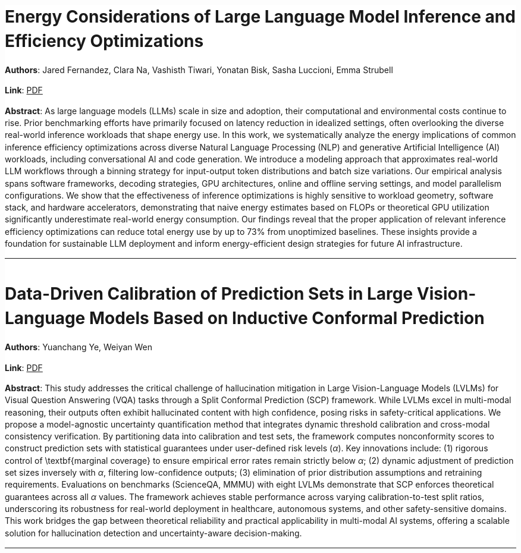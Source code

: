 # Energy Considerations of Large Language Model Inference and Efficiency Optimizations 

**Authors**: Jared Fernandez, Clara Na, Vashisth Tiwari, Yonatan Bisk, Sasha Luccioni, Emma Strubell  

**Link**: [PDF](https://arxiv.org/pdf/2504.17674)  

**Abstract**: As large language models (LLMs) scale in size and adoption, their computational and environmental costs continue to rise. Prior benchmarking efforts have primarily focused on latency reduction in idealized settings, often overlooking the diverse real-world inference workloads that shape energy use. In this work, we systematically analyze the energy implications of common inference efficiency optimizations across diverse Natural Language Processing (NLP) and generative Artificial Intelligence (AI) workloads, including conversational AI and code generation. We introduce a modeling approach that approximates real-world LLM workflows through a binning strategy for input-output token distributions and batch size variations. Our empirical analysis spans software frameworks, decoding strategies, GPU architectures, online and offline serving settings, and model parallelism configurations. We show that the effectiveness of inference optimizations is highly sensitive to workload geometry, software stack, and hardware accelerators, demonstrating that naive energy estimates based on FLOPs or theoretical GPU utilization significantly underestimate real-world energy consumption. Our findings reveal that the proper application of relevant inference efficiency optimizations can reduce total energy use by up to 73% from unoptimized baselines. These insights provide a foundation for sustainable LLM deployment and inform energy-efficient design strategies for future AI infrastructure. 

---
# Data-Driven Calibration of Prediction Sets in Large Vision-Language Models Based on Inductive Conformal Prediction 

**Authors**: Yuanchang Ye, Weiyan Wen  

**Link**: [PDF](https://arxiv.org/pdf/2504.17671)  

**Abstract**: This study addresses the critical challenge of hallucination mitigation in Large Vision-Language Models (LVLMs) for Visual Question Answering (VQA) tasks through a Split Conformal Prediction (SCP) framework. While LVLMs excel in multi-modal reasoning, their outputs often exhibit hallucinated content with high confidence, posing risks in safety-critical applications. We propose a model-agnostic uncertainty quantification method that integrates dynamic threshold calibration and cross-modal consistency verification. By partitioning data into calibration and test sets, the framework computes nonconformity scores to construct prediction sets with statistical guarantees under user-defined risk levels ($\alpha$). Key innovations include: (1) rigorous control of \textbf{marginal coverage} to ensure empirical error rates remain strictly below $\alpha$; (2) dynamic adjustment of prediction set sizes inversely with $\alpha$, filtering low-confidence outputs; (3) elimination of prior distribution assumptions and retraining requirements. Evaluations on benchmarks (ScienceQA, MMMU) with eight LVLMs demonstrate that SCP enforces theoretical guarantees across all $\alpha$ values. The framework achieves stable performance across varying calibration-to-test split ratios, underscoring its robustness for real-world deployment in healthcare, autonomous systems, and other safety-sensitive domains. This work bridges the gap between theoretical reliability and practical applicability in multi-modal AI systems, offering a scalable solution for hallucination detection and uncertainty-aware decision-making. 

---